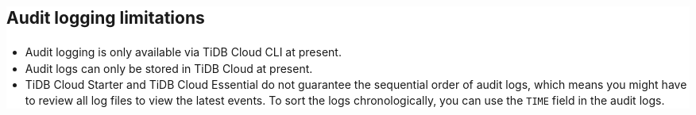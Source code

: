 ## Audit logging limitations

- Audit logging is only available via TiDB Cloud CLI at present.
- Audit logs can only be stored in TiDB Cloud at present.
- TiDB Cloud Starter and TiDB Cloud Essential do not guarantee the sequential order of audit logs, which means you might have to review all log files to view the latest events. To sort the logs chronologically, you can use the `TIME` field in the audit logs.
